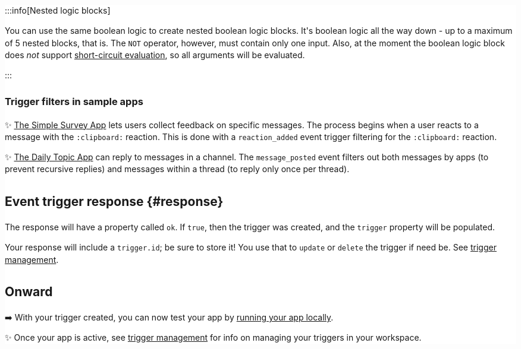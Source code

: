 :::info[Nested logic blocks]

You can use the same boolean logic to create nested boolean logic blocks. It's boolean logic all the way down - up to a maximum of 5 nested blocks, that is. The `NOT` operator, however, must contain only one input. Also, at the moment the boolean logic block does _not_ support [short-circuit evaluation](https://en.wikipedia.org/wiki/Short-circuit_evaluation), so all arguments will be evaluated.

:::

### Trigger filters in sample apps

✨ [The Simple Survey App](https://github.com/slack-samples/deno-simple-survey) lets users collect feedback on specific messages. The process begins when a user reacts to a message with the `:clipboard:` reaction. This is done with a `reaction_added` event trigger filtering for the `:clipboard:` reaction.

✨ [The Daily Topic App](https://github.com/slack-samples/deno-daily-channel-topic) can reply to messages in a channel. The `message_posted` event filters out both messages by apps (to prevent recursive replies) and messages within a thread (to reply only once per thread).

## Event trigger response {#response}

The response will have a property called `ok`. If `true`, then the trigger was created, and the `trigger` property will be populated.

Your response will include a `trigger.id`; be sure to store it! You use that to `update` or `delete` the trigger if need be. See [trigger management](/deno-slack-sdk/guides/managing-triggers).

## Onward

➡️ With your trigger created, you can now test your app by [running your app locally](/deno-slack-sdk/guides/developing-locally).

✨ Once your app is active, see [trigger management](/deno-slack-sdk/guides/managing-triggers) for info on managing your triggers in your workspace.
